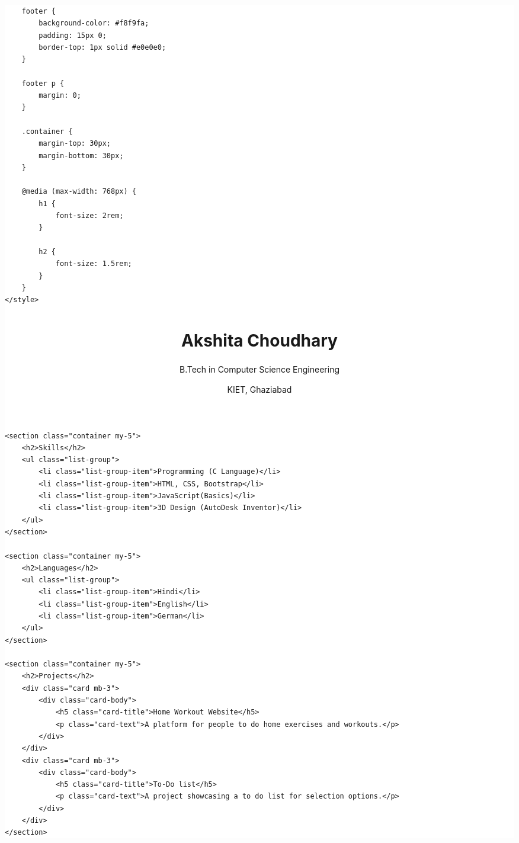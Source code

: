         footer {
            background-color: #f8f9fa;
            padding: 15px 0;
            border-top: 1px solid #e0e0e0;
        }

        footer p {
            margin: 0;
        }

        .container {
            margin-top: 30px;
            margin-bottom: 30px;
        }

        @media (max-width: 768px) {
            h1 {
                font-size: 2rem;
            }

            h2 {
                font-size: 1.5rem;
            }
        }
    </style>
</head>
<body>
    <header class="text-center">
        <h1>Akshita Choudhary</h1>
        <p>B.Tech in Computer Science Engineering</p>
        <p>KIET, Ghaziabad</p>
    </header>

    <section class="container my-5">
        <h2>Skills</h2>
        <ul class="list-group">
            <li class="list-group-item">Programming (C Language)</li>
            <li class="list-group-item">HTML, CSS, Bootstrap</li>
            <li class="list-group-item">JavaScript(Basics)</li>
            <li class="list-group-item">3D Design (AutoDesk Inventor)</li>
        </ul>
    </section>

    <section class="container my-5">
        <h2>Languages</h2>
        <ul class="list-group">
            <li class="list-group-item">Hindi</li>
            <li class="list-group-item">English</li>
            <li class="list-group-item">German</li>
        </ul>
    </section>

    <section class="container my-5">
        <h2>Projects</h2>
        <div class="card mb-3">
            <div class="card-body">
                <h5 class="card-title">Home Workout Website</h5>
                <p class="card-text">A platform for people to do home exercises and workouts.</p>
            </div>
        </div>
        <div class="card mb-3">
            <div class="card-body">
                <h5 class="card-title">To-Do list</h5>
                <p class="card-text">A project showcasing a to do list for selection options.</p>
            </div>
        </div>
    </section>